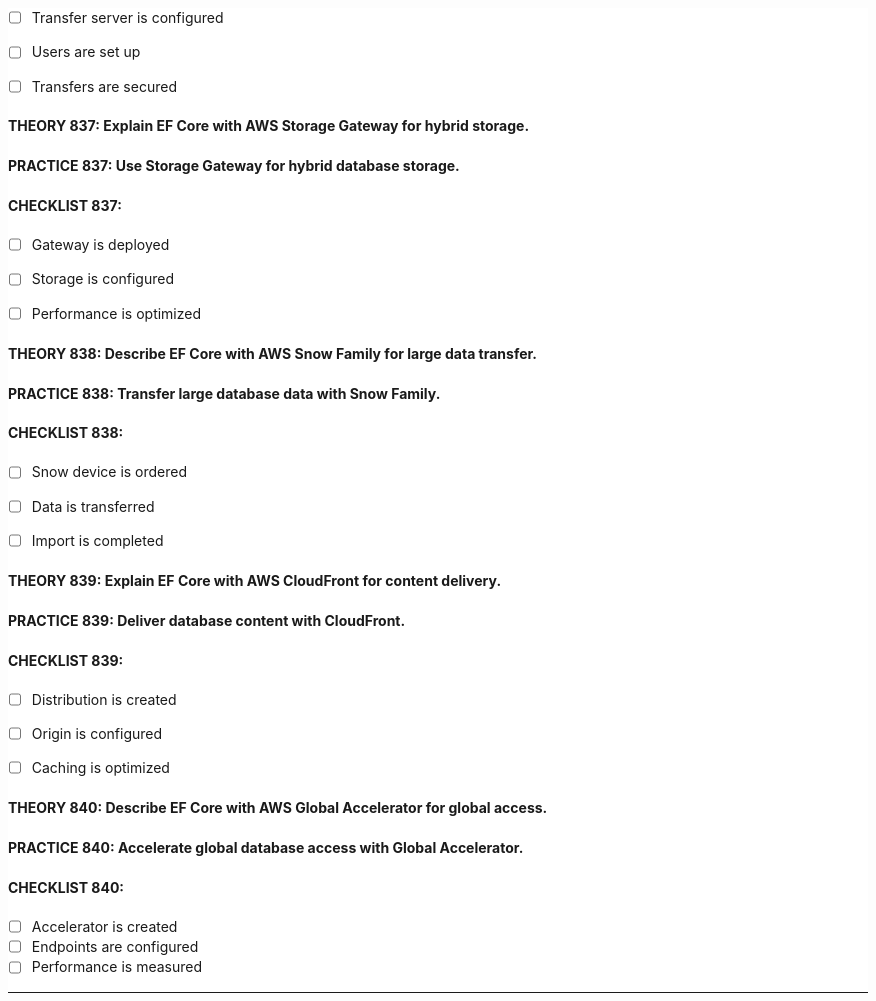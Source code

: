 - [ ] Transfer server is configured
- [ ] Users are set up
- [ ] Transfers are secured


#### THEORY 837: Explain EF Core with AWS Storage Gateway for hybrid storage.

#### PRACTICE 837: Use Storage Gateway for hybrid database storage.

#### CHECKLIST 837:

- [ ] Gateway is deployed
- [ ] Storage is configured
- [ ] Performance is optimized


#### THEORY 838: Describe EF Core with AWS Snow Family for large data transfer.

#### PRACTICE 838: Transfer large database data with Snow Family.

#### CHECKLIST 838:

- [ ] Snow device is ordered
- [ ] Data is transferred
- [ ] Import is completed


#### THEORY 839: Explain EF Core with AWS CloudFront for content delivery.

#### PRACTICE 839: Deliver database content with CloudFront.

#### CHECKLIST 839:

- [ ] Distribution is created
- [ ] Origin is configured
- [ ] Caching is optimized


#### THEORY 840: Describe EF Core with AWS Global Accelerator for global access.

#### PRACTICE 840: Accelerate global database access with Global Accelerator.

#### CHECKLIST 840:

- [ ] Accelerator is created
- [ ] Endpoints are configured
- [ ] Performance is measured

---